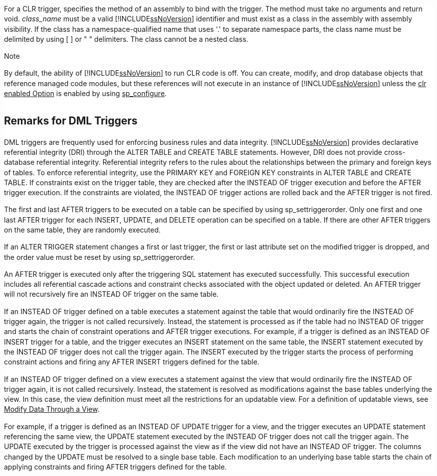  For a CLR trigger, specifies the method of an assembly to bind with the trigger. The method must take no arguments and return void. *class_name* must be a valid [!INCLUDE[ssNoVersion](../../includes/ssnoversion-md.md)] identifier and must exist as a class in the assembly with assembly visibility. If the class has a namespace-qualified name that uses '.' to separate namespace parts, the class name must be delimited by using [ ] or " " delimiters. The class cannot be a nested class.  
  
> [!NOTE]  
>  By default, the ability of [!INCLUDE[ssNoVersion](../../includes/ssnoversion-md.md)] to run CLR code is off. You can create, modify, and drop database objects that reference managed code modules, but these references will not execute in an instance of [!INCLUDE[ssNoVersion](../../includes/ssnoversion-md.md)] unless the [clr enabled Option](../../database-engine/configure-windows/clr-enabled-server-configuration-option.md) is enabled by using [sp_configure](../../relational-databases/system-stored-procedures/sp-configure-transact-sql.md).  
  
## Remarks for DML Triggers  
 DML triggers are frequently used for enforcing business rules and data integrity. [!INCLUDE[ssNoVersion](../../includes/ssnoversion-md.md)] provides declarative referential integrity (DRI) through the ALTER TABLE and CREATE TABLE statements. However, DRI does not provide cross-database referential integrity. Referential integrity refers to the rules about the relationships between the primary and foreign keys of tables. To enforce referential integrity, use the PRIMARY KEY and FOREIGN KEY constraints in ALTER TABLE and CREATE TABLE. If constraints exist on the trigger table, they are checked after the INSTEAD OF trigger execution and before the AFTER trigger execution. If the constraints are violated, the INSTEAD OF trigger actions are rolled back and the AFTER trigger is not fired.  
  
 The first and last AFTER triggers to be executed on a table can be specified by using sp_settriggerorder. Only one first and one last AFTER trigger for each INSERT, UPDATE, and DELETE operation can be specified on a table. If there are other AFTER triggers on the same table, they are randomly executed.  
  
 If an ALTER TRIGGER statement changes a first or last trigger, the first or last attribute set on the modified trigger is dropped, and the order value must be reset by using sp_settriggerorder.  
  
 An AFTER trigger is executed only after the triggering SQL statement has executed successfully. This successful execution includes all referential cascade actions and constraint checks associated with the object updated or deleted. An AFTER trigger will not recursively fire an INSTEAD OF trigger on the same table.  
  
 If an INSTEAD OF trigger defined on a table executes a statement against the table that would ordinarily fire the INSTEAD OF trigger again, the trigger is not called recursively. Instead, the statement is processed as if the table had no INSTEAD OF trigger and starts the chain of constraint operations and AFTER trigger executions. For example, if a trigger is defined as an INSTEAD OF INSERT trigger for a table, and the trigger executes an INSERT statement on the same table, the INSERT statement executed by the INSTEAD OF trigger does not call the trigger again. The INSERT executed by the trigger starts the process of performing constraint actions and firing any AFTER INSERT triggers defined for the table.  
  
 If an INSTEAD OF trigger defined on a view executes a statement against the view that would ordinarily fire the INSTEAD OF trigger again, it is not called recursively. Instead, the statement is resolved as modifications against the base tables underlying the view. In this case, the view definition must meet all the restrictions for an updatable view. For a definition of updatable views, see [Modify Data Through a View](../../relational-databases/views/modify-data-through-a-view.md).  
  
 For example, if a trigger is defined as an INSTEAD OF UPDATE trigger for a view, and the trigger executes an UPDATE statement referencing the same view, the UPDATE statement executed by the INSTEAD OF trigger does not call the trigger again. The UPDATE executed by the trigger is processed against the view as if the view did not have an INSTEAD OF trigger. The columns changed by the UPDATE must be resolved to a single base table. Each modification to an underlying base table starts the chain of applying constraints and firing AFTER triggers defined for the table.  
  